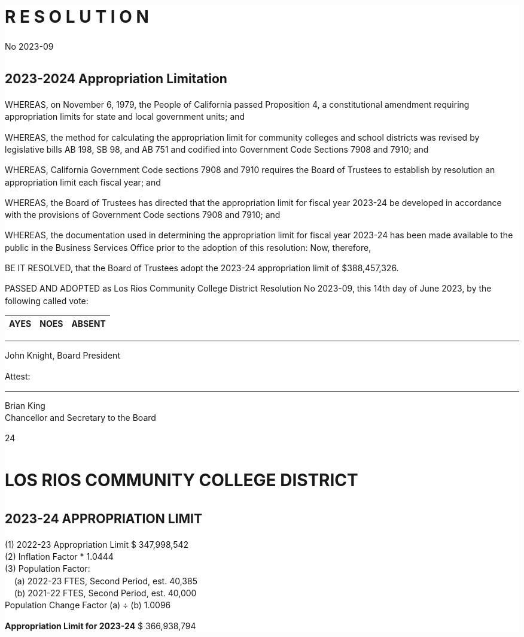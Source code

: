 # R E S O L U T I O N  
No 2023-09

## 2023-2024 Appropriation Limitation

WHEREAS, on November 6, 1979, the People of California passed Proposition 4, a constitutional amendment requiring appropriation limits for state and local government units; and

WHEREAS, the method for calculating the appropriation limit for community colleges and school districts was revised by legislative bills AB 198, SB 98, and AB 751 and codified into Government Code Sections 7908 and 7910; and

WHEREAS, California Government Code sections 7908 and 7910 requires the Board of Trustees to establish by resolution an appropriation limit each fiscal year; and

WHEREAS, the Board of Trustees has directed that the appropriation limit for fiscal year 2023-24 be developed in accordance with the provisions of Government Code sections 7908 and 7910; and

WHEREAS, the documentation used in determining the appropriation limit for fiscal year 2023-24 has been made available to the public in the Business Services Office prior to the adoption of this resolution: Now, therefore,

BE IT RESOLVED, that the Board of Trustees adopt the 2023-24 appropriation limit of $388,457,326.

PASSED AND ADOPTED as Los Rios Community College District Resolution No 2023-09, this 14th day of June 2023, by the following called vote:

| AYES | NOES | ABSENT |
|------|------|--------|

______________________________  
John Knight, Board President  

Attest:  

______________________________  
Brian King  
Chancellor and Secretary to the Board  

24

# LOS RIOS COMMUNITY COLLEGE DISTRICT

## 2023-24 APPROPRIATION LIMIT

(1) 2022-23 Appropriation Limit  $ 347,998,542  
(2) Inflation Factor *  1.0444  
(3) Population Factor:  
&nbsp;&nbsp;&nbsp;&nbsp;(a) 2022-23 FTES, Second Period, est.  40,385  
&nbsp;&nbsp;&nbsp;&nbsp;(b) 2021-22 FTES, Second Period, est.  40,000  
Population Change Factor (a) ÷ (b)  1.0096  

**Appropriation Limit for 2023-24**  $ 366,938,794  
